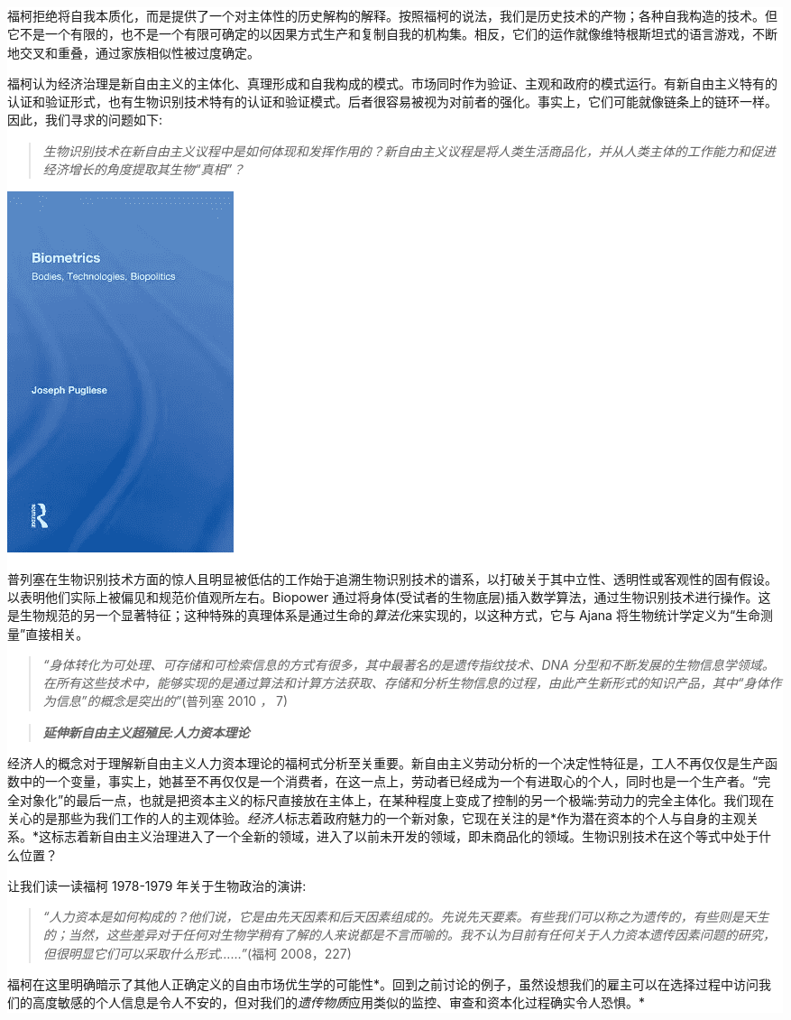 福柯拒绝将自我本质化，而是提供了一个对主体性的历史解构的解释。按照福柯的说法，我们是历史技术的产物；各种自我构造的技术。但它不是一个有限的，也不是一个有限可确定的以因果方式生产和复制自我的机构集。相反，它们的运作就像维特根斯坦式的语言游戏，不断地交叉和重叠，通过家族相似性被过度确定。

福柯认为经济治理是新自由主义的主体化、真理形成和自我构成的模式。市场同时作为验证、主观和政府的模式运行。有新自由主义特有的认证和验证形式，也有生物识别技术特有的认证和验证模式。后者很容易被视为对前者的强化。事实上，它们可能就像链条上的链环一样。因此，我们寻求的问题如下:

> *生物识别技术在新自由主义议程中是如何体现和发挥作用的？新自由主义议程是将人类生活商品化，并从人类主体的工作能力和促进经济增长的角度提取其生物“真相”？*

![](img/45db59c83bccdf38d3ea62a1b02991f0.png)

普列塞在生物识别技术方面的惊人且明显被低估的工作始于追溯生物识别技术的谱系，以打破关于其中立性、透明性或客观性的固有假设。以表明他们实际上被偏见和规范价值观所左右。Biopower 通过将身体(受试者的生物底层)插入数学算法，通过生物识别技术进行操作。这是生物规范的另一个显著特征；这种特殊的真理体系是通过生命的*算法化*来实现的，以这种方式，它与 Ajana 将生物统计学定义为“生命测量”直接相关。

> *“身体转化为可处理、可存储和可检索信息的方式有很多，其中最著名的是遗传指纹技术、DNA 分型和不断发展的生物信息学领域。在所有这些技术中，能够实现的是通过算法和计算方法获取、存储和分析生物信息的过程，由此产生新形式的知识产品，其中“身体作为信息”的概念是突出的”*(普列塞 2010 *，* 7)

> ***延伸新自由主义超殖民:人力资本理论***

经济人的概念对于理解新自由主义人力资本理论的福柯式分析至关重要。新自由主义劳动分析的一个决定性特征是，工人不再仅仅是生产函数中的一个变量，事实上，她甚至不再仅仅是一个消费者，在这一点上，劳动者已经成为一个有进取心的个人，同时也是一个生产者。“完全对象化”的最后一点，也就是把资本主义的标尺直接放在主体上，在某种程度上变成了控制的另一个极端:劳动力的完全主体化。我们现在关心的是那些为我们工作的人的主观体验。*经济人*标志着政府魅力的一个新对象，它现在关注的是*作为潜在资本的个人与自身的主观关系。*这标志着新自由主义治理进入了一个全新的领域，进入了以前未开发的领域，即未商品化的领域。生物识别技术在这个等式中处于什么位置？

让我们读一读福柯 1978-1979 年关于生物政治的演讲:

> *“人力资本是如何构成的？他们说，它是由先天因素和后天因素组成的。先说先天要素。有些我们可以称之为遗传的，有些则是天生的；当然，这些差异对于任何对生物学稍有了解的人来说都是不言而喻的。我不认为目前有任何关于人力资本遗传因素问题的研究，但很明显它们可以采取什么形式……”*(福柯 2008，227)

福柯在这里明确暗示了其他人正确定义的自由市场优生学的可能性*。回到之前讨论的例子，虽然设想我们的雇主可以在选择过程中访问我们的高度敏感的个人信息是令人不安的，但对我们的*遗传物质*应用类似的监控、审查和资本化过程确实令人恐惧。*
